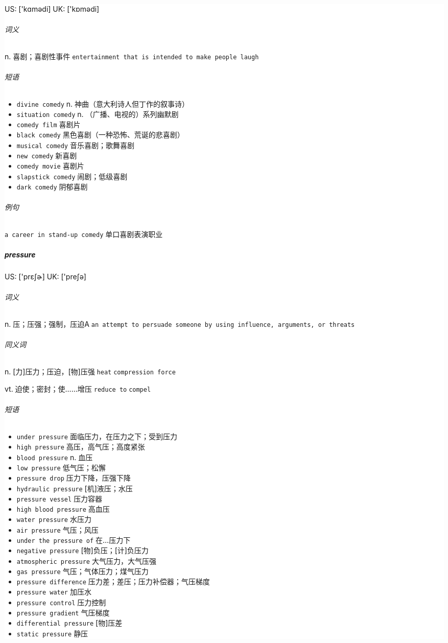 US: ['kɑmədi]
UK: ['kɒmədi]

###### 词义

n. 喜剧；喜剧性事件
`entertainment that is intended to make people laugh`

###### 短语

- `divine comedy` n. 神曲（意大利诗人但丁作的叙事诗）
- `situation comedy` n. （广播、电视的）系列幽默剧
- `comedy film` 喜剧片
- `black comedy` 黑色喜剧（一种恐怖、荒诞的悲喜剧）
- `musical comedy` 音乐喜剧；歌舞喜剧
- `new comedy` 新喜剧
- `comedy movie` 喜剧片
- `slapstick comedy` 闹剧；低级喜剧
- `dark comedy` 阴郁喜剧

###### 例句

`a career in stand-up comedy`
单口喜剧表演职业


##### pressure

US: ['prɛʃɚ]
UK: ['preʃə]

###### 词义

n. 压；压强；强制，压迫A
`an attempt to persuade someone by using influence, arguments, or threats`

###### 同义词

n. [力]压力；压迫，[物]压强
`heat` `compression force`

vt. 迫使；密封；使……增压
`reduce to` `compel`


###### 短语

- `under pressure` 面临压力，在压力之下；受到压力
- `high pressure` 高压，高气压；高度紧张
- `blood pressure` n. 血压
- `low pressure` 低气压；松懈
- `pressure drop` 压力下降，压强下降
- `hydraulic pressure` [机]液压；水压
- `pressure vessel` 压力容器
- `high blood pressure` 高血压
- `water pressure` 水压力
- `air pressure` 气压；风压
- `under the pressure of` 在…压力下
- `negative pressure` [物]负压；[计]负压力
- `atmospheric pressure` 大气压力，大气压强
- `gas pressure` 气压；气体压力；煤气压力
- `pressure difference` 压力差；差压；压力补偿器；气压梯度
- `pressure water` 加压水
- `pressure control` 压力控制
- `pressure gradient` 气压梯度
- `differential pressure` [物]压差
- `static pressure` 静压
